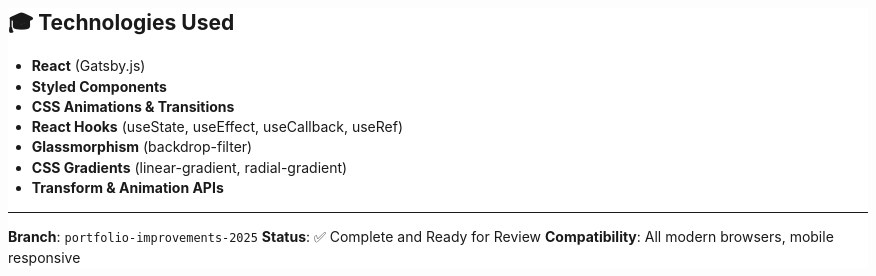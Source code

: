 ## 🎓 Technologies Used

- **React** (Gatsby.js)
- **Styled Components**
- **CSS Animations & Transitions**
- **React Hooks** (useState, useEffect, useCallback, useRef)
- **Glassmorphism** (backdrop-filter)
- **CSS Gradients** (linear-gradient, radial-gradient)
- **Transform & Animation APIs**

---

**Branch**: `portfolio-improvements-2025`
**Status**: ✅ Complete and Ready for Review
**Compatibility**: All modern browsers, mobile responsive
